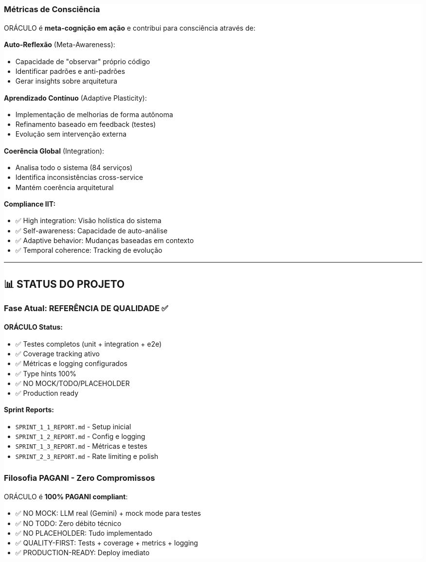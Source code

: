 ```
```

### **Métricas de Consciência**

ORÁCULO é **meta-cognição em ação** e contribui para consciência através de:

**Auto-Reflexão** (Meta-Awareness):
- Capacidade de "observar" próprio código
- Identificar padrões e anti-padrões
- Gerar insights sobre arquitetura

**Aprendizado Contínuo** (Adaptive Plasticity):
- Implementação de melhorias de forma autônoma
- Refinamento baseado em feedback (testes)
- Evolução sem intervenção externa

**Coerência Global** (Integration):
- Analisa todo o sistema (84 serviços)
- Identifica inconsistências cross-service
- Mantém coerência arquitetural

**Compliance IIT:**
- ✅ High integration: Visão holística do sistema
- ✅ Self-awareness: Capacidade de auto-análise
- ✅ Adaptive behavior: Mudanças baseadas em contexto
- ✅ Temporal coherence: Tracking de evolução

---

## 📊 STATUS DO PROJETO

### **Fase Atual: REFERÊNCIA DE QUALIDADE ✅**

**ORÁCULO Status:**
- ✅ Testes completos (unit + integration + e2e)
- ✅ Coverage tracking ativo
- ✅ Métricas e logging configurados
- ✅ Type hints 100%
- ✅ NO MOCK/TODO/PLACEHOLDER
- ✅ Production ready

**Sprint Reports:**
- `SPRINT_1_1_REPORT.md` - Setup inicial
- `SPRINT_1_2_REPORT.md` - Config e logging
- `SPRINT_1_3_REPORT.md` - Métricas e testes
- `SPRINT_2_3_REPORT.md` - Rate limiting e polish

### **Filosofia PAGANI - Zero Compromissos**

ORÁCULO é **100% PAGANI compliant**:
- ✅ NO MOCK: LLM real (Gemini) + mock mode para testes
- ✅ NO TODO: Zero débito técnico
- ✅ NO PLACEHOLDER: Tudo implementado
- ✅ QUALITY-FIRST: Tests + coverage + metrics + logging
- ✅ PRODUCTION-READY: Deploy imediato
